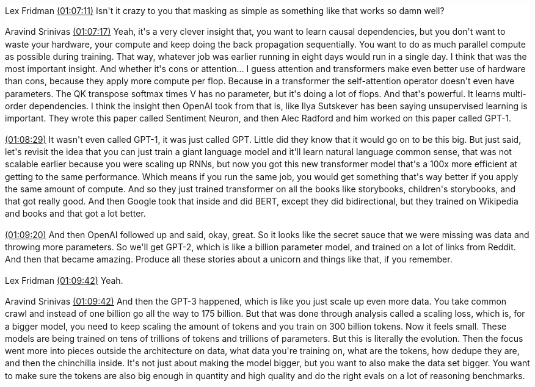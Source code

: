 Lex Fridman [(01:07:11)](https://youtube.com/watch?v=e-gwvmhyU7A&t=4031) Isn't
it crazy to you that masking as simple as something like that works so damn
well?

Aravind Srinivas [(01:07:17)](https://youtube.com/watch?v=e-gwvmhyU7A&t=4037)
Yeah, it's a very clever insight that, you want to learn causal dependencies,
but you don't want to waste your hardware, your compute and keep doing the
back propagation sequentially. You want to do as much parallel compute as
possible during training. That way, whatever job was earlier running in eight
days would run in a single day. I think that was the most important insight.
And whether it's cons or attention… I guess attention and transformers make
even better use of hardware than cons, because they apply more compute per
flop. Because in a transformer the self-attention operator doesn't even have
parameters. The QK transpose softmax times V has no parameter, but it's doing
a lot of flops. And that's powerful. It learns multi-order dependencies. I
think the insight then OpenAI took from that is, like Ilya Sutskever has been
saying unsupervised learning is important. They wrote this paper called
Sentiment Neuron, and then Alec Radford and him worked on this paper called
GPT-1.

[(01:08:29)](https://youtube.com/watch?v=e-gwvmhyU7A&t=4109) It wasn't even
called GPT-1, it was just called GPT. Little did they know that it would go on
to be this big. But just said, let's revisit the idea that you can just train
a giant language model and it'll learn natural language common sense, that was
not scalable earlier because you were scaling up RNNs, but now you got this
new transformer model that's a 100x more efficient at getting to the same
performance. Which means if you run the same job, you would get something
that's way better if you apply the same amount of compute. And so they just
trained transformer on all the books like storybooks, children's storybooks,
and that got really good. And then Google took that inside and did BERT,
except they did bidirectional, but they trained on Wikipedia and books and
that got a lot better.

[(01:09:20)](https://youtube.com/watch?v=e-gwvmhyU7A&t=4160) And then OpenAI
followed up and said, okay, great. So it looks like the secret sauce that we
were missing was data and throwing more parameters. So we'll get GPT-2, which
is like a billion parameter model, and trained on a lot of links from Reddit.
And then that became amazing. Produce all these stories about a unicorn and
things like that, if you remember.

Lex Fridman [(01:09:42)](https://youtube.com/watch?v=e-gwvmhyU7A&t=4182) Yeah.

Aravind Srinivas [(01:09:42)](https://youtube.com/watch?v=e-gwvmhyU7A&t=4182)
And then the GPT-3 happened, which is like you just scale up even more data.
You take common crawl and instead of one billion go all the way to 175
billion. But that was done through analysis called a scaling loss, which is,
for a bigger model, you need to keep scaling the amount of tokens and you
train on 300 billion tokens. Now it feels small. These models are being
trained on tens of trillions of tokens and trillions of parameters. But this
is literally the evolution. Then the focus went more into pieces outside the
architecture on data, what data you're training on, what are the tokens, how
dedupe they are, and then the chinchilla inside. It's not just about making
the model bigger, but you want to also make the data set bigger. You want to
make sure the tokens are also big enough in quantity and high quality and do
the right evals on a lot of reasoning benchmarks.

